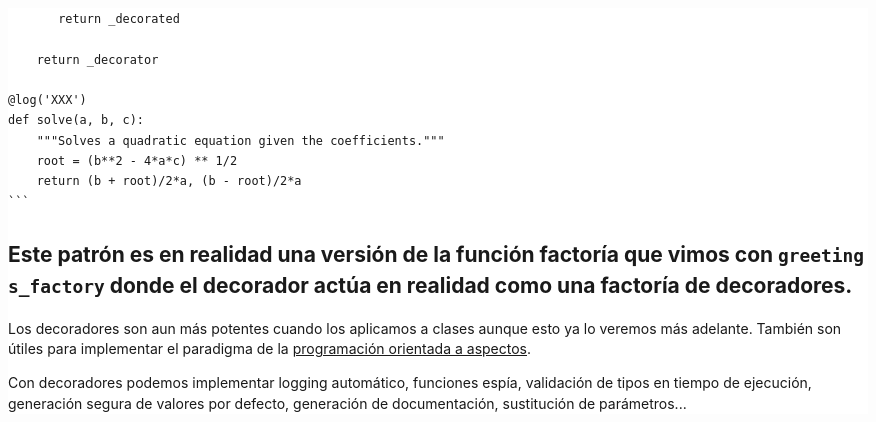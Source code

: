            return _decorated
        
        return _decorator
   
    @log('XXX')
    def solve(a, b, c):
        """Solves a quadratic equation given the coefficients."""
        root = (b**2 - 4*a*c) ** 1/2
        return (b + root)/2*a, (b - root)/2*a
    ```
    
Este patrón es en realidad una versión de la función factoría que vimos
con `greetings_factory` donde el decorador actúa en realidad como una factoría
de decoradores.
---

Los decoradores son aun más potentes cuando los aplicamos a clases aunque esto
ya lo veremos más adelante. También son útiles para implementar el paradigma
de la [programación orientada a aspectos](https://en.wikipedia.org/wiki/Aspect-oriented_programming).

Con decoradores podemos implementar logging automático, funciones espía,
validación de tipos en tiempo de ejecución, generación segura de valores
por defecto, generación de documentación, sustitución de parámetros...